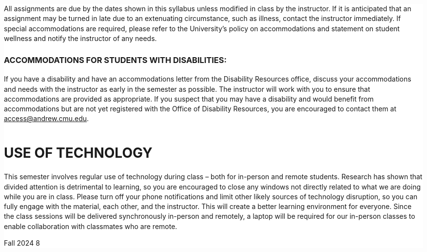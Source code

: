All assignments are due by the dates shown in this syllabus unless modified in class by the
instructor. If it is anticipated that an assignment may be turned in late due to an extenuating
circumstance, such as illness, contact the instructor immediately. If special accommodations are
required, please refer to the University’s policy on accommodations and statement on student
wellness and notify the instructor of any needs.
### ACCOMMODATIONS FOR STUDENTS WITH DISABILITIES:

If you have a disability and have an accommodations letter from the Disability Resources office,
discuss your accommodations and needs with the instructor as early in the semester as
possible. The instructor will work with you to ensure that accommodations are provided as
appropriate. If you suspect that you may have a disability and would benefit from
accommodations but are not yet registered with the Office of Disability Resources, you are
encouraged to contact them at access@andrew.cmu.edu.
# USE OF TECHNOLOGY

This semester involves regular use of technology during class – both for in-person and remote
students. Research has shown that divided attention is detrimental to learning, so you are
encouraged to close any windows not directly related to what we are doing while you are in
class. Please turn off your phone notifications and limit other likely sources of technology
disruption, so you can fully engage with the material, each other, and the instructor. This will
create a better learning environment for everyone. Since the class sessions will be delivered
synchronously in-person and remotely, a laptop will be required for our in-person classes to
enable collaboration with classmates who are remote.

Fall 2024 8